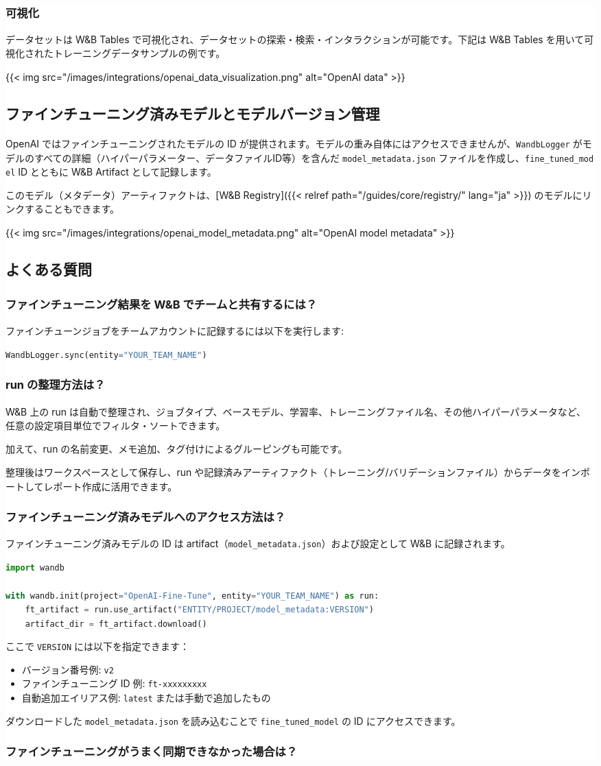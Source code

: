 ### 可視化

データセットは W&B Tables で可視化され、データセットの探索・検索・インタラクションが可能です。下記は W&B Tables を用いて可視化されたトレーニングデータサンプルの例です。

{{< img src="/images/integrations/openai_data_visualization.png" alt="OpenAI data" >}}

## ファインチューニング済みモデルとモデルバージョン管理

OpenAI ではファインチューニングされたモデルの ID が提供されます。モデルの重み自体にはアクセスできませんが、`WandbLogger` がモデルのすべての詳細（ハイパーパラメーター、データファイルID等）を含んだ `model_metadata.json` ファイルを作成し、`fine_tuned_model` ID とともに W&B Artifact として記録します。

このモデル（メタデータ）アーティファクトは、[W&B Registry]({{< relref path="/guides/core/registry/" lang="ja" >}}) のモデルにリンクすることもできます。

{{< img src="/images/integrations/openai_model_metadata.png" alt="OpenAI model metadata" >}}

## よくある質問

### ファインチューニング結果を W&B でチームと共有するには？

ファインチューンジョブをチームアカウントに記録するには以下を実行します:

```python
WandbLogger.sync(entity="YOUR_TEAM_NAME")
```

### run の整理方法は？

W&B 上の run は自動で整理され、ジョブタイプ、ベースモデル、学習率、トレーニングファイル名、その他ハイパーパラメータなど、任意の設定項目単位でフィルタ・ソートできます。

加えて、run の名前変更、メモ追加、タグ付けによるグルーピングも可能です。

整理後はワークスペースとして保存し、run や記録済みアーティファクト（トレーニング/バリデーションファイル）からデータをインポートしてレポート作成に活用できます。

### ファインチューニング済みモデルへのアクセス方法は？

ファインチューニング済みモデルの ID は artifact（`model_metadata.json`）および設定として W&B に記録されます。

```python
import wandb
    
with wandb.init(project="OpenAI-Fine-Tune", entity="YOUR_TEAM_NAME") as run:
    ft_artifact = run.use_artifact("ENTITY/PROJECT/model_metadata:VERSION")
    artifact_dir = ft_artifact.download()
```

ここで `VERSION` には以下を指定できます：

* バージョン番号例: `v2`
* ファインチューニング ID 例: `ft-xxxxxxxxx`
* 自動追加エイリアス例: `latest` または手動で追加したもの

ダウンロードした `model_metadata.json` を読み込むことで `fine_tuned_model` の ID にアクセスできます。

### ファインチューニングがうまく同期できなかった場合は？
